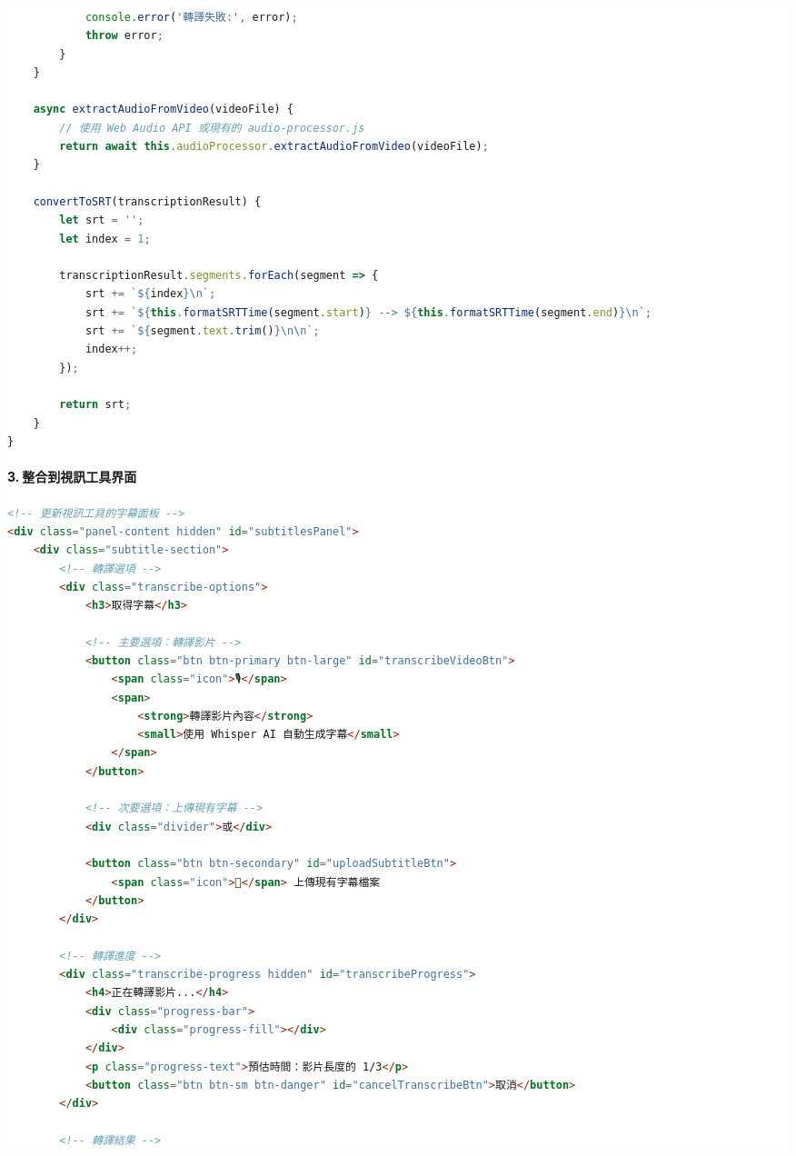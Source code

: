 ```javascript
            console.error('轉譯失敗:', error);
            throw error;
        }
    }
    
    async extractAudioFromVideo(videoFile) {
        // 使用 Web Audio API 或現有的 audio-processor.js
        return await this.audioProcessor.extractAudioFromVideo(videoFile);
    }
    
    convertToSRT(transcriptionResult) {
        let srt = '';
        let index = 1;
        
        transcriptionResult.segments.forEach(segment => {
            srt += `${index}\n`;
            srt += `${this.formatSRTTime(segment.start)} --> ${this.formatSRTTime(segment.end)}\n`;
            srt += `${segment.text.trim()}\n\n`;
            index++;
        });
        
        return srt;
    }
}
```

#### 3. 整合到視訊工具界面
```html
<!-- 更新視訊工具的字幕面板 -->
<div class="panel-content hidden" id="subtitlesPanel">
    <div class="subtitle-section">
        <!-- 轉譯選項 -->
        <div class="transcribe-options">
            <h3>取得字幕</h3>
            
            <!-- 主要選項：轉譯影片 -->
            <button class="btn btn-primary btn-large" id="transcribeVideoBtn">
                <span class="icon">🎙️</span>
                <span>
                    <strong>轉譯影片內容</strong>
                    <small>使用 Whisper AI 自動生成字幕</small>
                </span>
            </button>
            
            <!-- 次要選項：上傳現有字幕 -->
            <div class="divider">或</div>
            
            <button class="btn btn-secondary" id="uploadSubtitleBtn">
                <span class="icon">📄</span> 上傳現有字幕檔案
            </button>
        </div>
        
        <!-- 轉譯進度 -->
        <div class="transcribe-progress hidden" id="transcribeProgress">
            <h4>正在轉譯影片...</h4>
            <div class="progress-bar">
                <div class="progress-fill"></div>
            </div>
            <p class="progress-text">預估時間：影片長度的 1/3</p>
            <button class="btn btn-sm btn-danger" id="cancelTranscribeBtn">取消</button>
        </div>
        
        <!-- 轉譯結果 -->
```